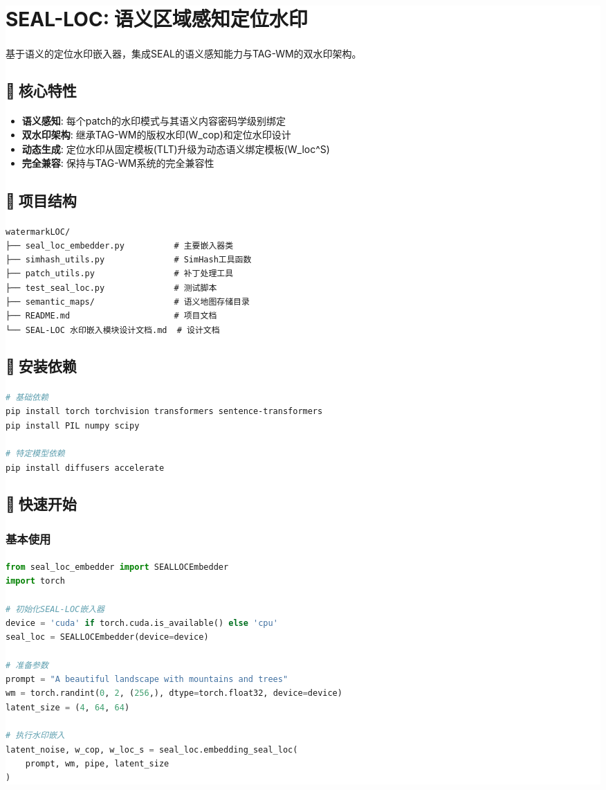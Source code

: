 # SEAL-LOC: 语义区域感知定位水印

基于语义的定位水印嵌入器，集成SEAL的语义感知能力与TAG-WM的双水印架构。

## 🎯 核心特性

- **语义感知**: 每个patch的水印模式与其语义内容密码学级别绑定
- **双水印架构**: 继承TAG-WM的版权水印(W_cop)和定位水印设计
- **动态生成**: 定位水印从固定模板(TLT)升级为动态语义绑定模板(W_loc^S)
- **完全兼容**: 保持与TAG-WM系统的完全兼容性

## 📁 项目结构

```
watermarkLOC/
├── seal_loc_embedder.py          # 主要嵌入器类
├── simhash_utils.py              # SimHash工具函数
├── patch_utils.py                # 补丁处理工具
├── test_seal_loc.py              # 测试脚本
├── semantic_maps/                # 语义地图存储目录
├── README.md                     # 项目文档
└── SEAL-LOC 水印嵌入模块设计文档.md  # 设计文档
```

## 🔧 安装依赖

```bash
# 基础依赖
pip install torch torchvision transformers sentence-transformers
pip install PIL numpy scipy

# 特定模型依赖
pip install diffusers accelerate
```

## 🚀 快速开始

### 基本使用

```python
from seal_loc_embedder import SEALLOCEmbedder
import torch

# 初始化SEAL-LOC嵌入器
device = 'cuda' if torch.cuda.is_available() else 'cpu'
seal_loc = SEALLOCEmbedder(device=device)

# 准备参数
prompt = "A beautiful landscape with mountains and trees"
wm = torch.randint(0, 2, (256,), dtype=torch.float32, device=device)
latent_size = (4, 64, 64)

# 执行水印嵌入
latent_noise, w_cop, w_loc_s = seal_loc.embedding_seal_loc(
    prompt, wm, pipe, latent_size
)
```
